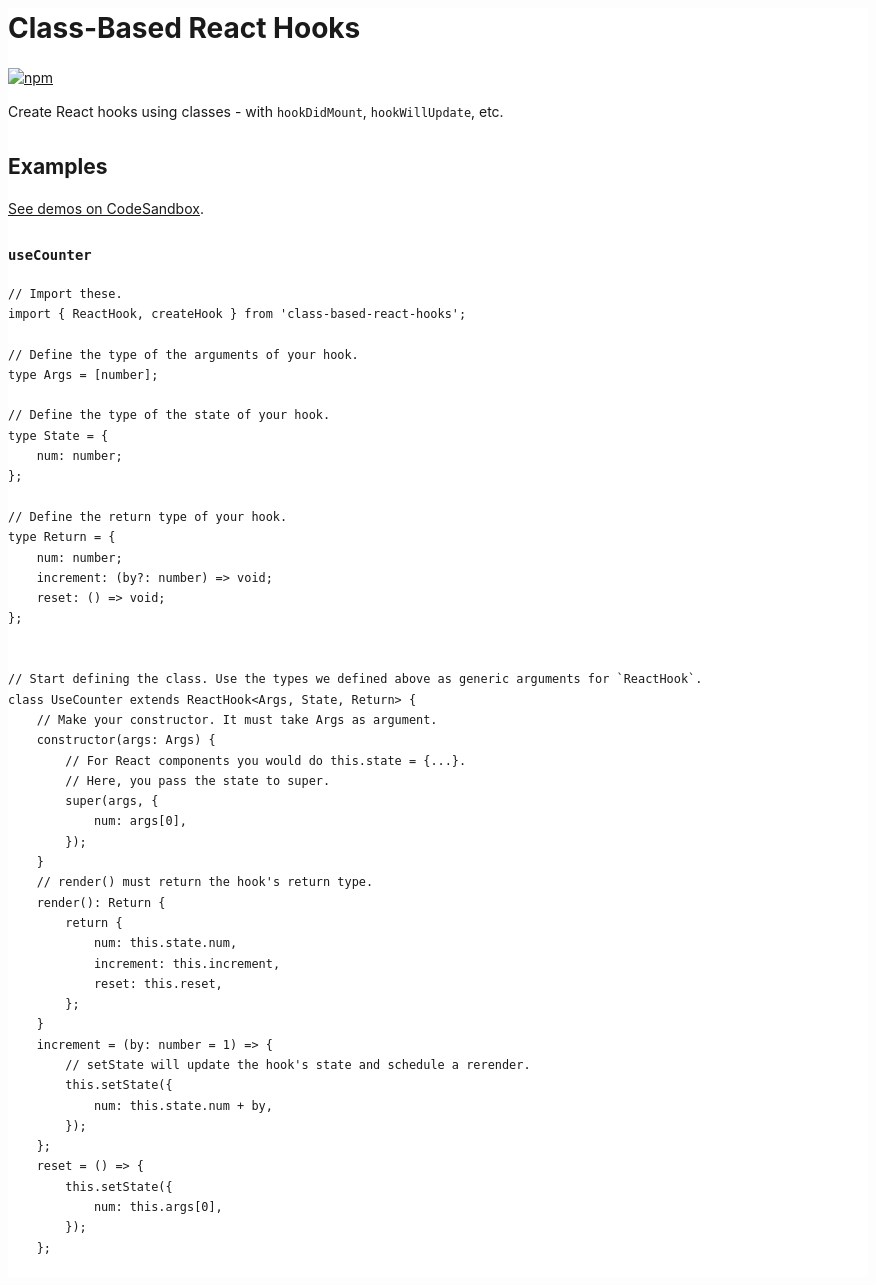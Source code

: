 # Class-Based React Hooks

[<img alt="npm" src="https://img.shields.io/npm/v/class-based-react-hooks?style=for-the-badge" height="20">](https://www.npmjs.com/package/class-based-react-hooks)

Create React hooks using classes - with `hookDidMount`, `hookWillUpdate`, etc.

## Examples

[See demos on CodeSandbox](https://codesandbox.io/s/class-based-react-hooks-demo-2nz7j).

### `useCounter`

```tsx
// Import these.
import { ReactHook, createHook } from 'class-based-react-hooks';

// Define the type of the arguments of your hook.
type Args = [number];

// Define the type of the state of your hook.
type State = {
	num: number;
};

// Define the return type of your hook.
type Return = {
	num: number;
	increment: (by?: number) => void;
	reset: () => void;
};


// Start defining the class. Use the types we defined above as generic arguments for `ReactHook`.
class UseCounter extends ReactHook<Args, State, Return> {
	// Make your constructor. It must take Args as argument.
	constructor(args: Args) {
		// For React components you would do this.state = {...}.
		// Here, you pass the state to super.
		super(args, {
			num: args[0],
		});
	}
	// render() must return the hook's return type.
	render(): Return {
		return {
			num: this.state.num,
			increment: this.increment,
			reset: this.reset,
		};
	}
	increment = (by: number = 1) => {
		// setState will update the hook's state and schedule a rerender.
		this.setState({
			num: this.state.num + by,
		});
	};
	reset = () => {
		this.setState({
			num: this.args[0],
		});
	};
	
```